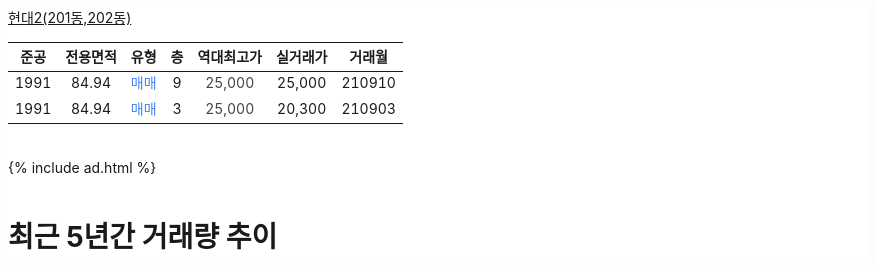 [현대2(201동,202동)](https://search.naver.com/search.naver?query=%EA%B2%BD%EA%B8%B0%EB%8F%84+%EC%9D%B4%EC%B2%9C%EC%8B%9C+%EC%B0%BD%EC%A0%84%EB%8F%99+%ED%98%84%EB%8C%802%28201%EB%8F%99%2C202%EB%8F%99%29)

|준공|전용면적|유형|층|역대최고가|실거래가|거래월|
|:---:|:---:|:---:|:---:|:---:|:---:|:---:|
|1991|84.94|<span style="color:#4285f3">매매</span>|9|<span style="color:#444444">25,000</span>|25,000|210910|
|1991|84.94|<span style="color:#4285f3">매매</span>|3|<span style="color:#444444">25,000</span>|20,300|210903|


<br>
{% include ad.html %}
<br>

# 최근 5년간 거래량 추이


<div style="width:100%;">
    <canvas id="deal_progress" height="200"></canvas>
</div>

<script>
new Chart(document.getElementById("deal_progress"), {
    type: 'line',
    data: {
        labels: ['201611','201612','201701','201702','201703','201704','201705','201706','201707','201708','201709','201710','201711','201712','201801','201802','201803','201804','201805','201806','201807','201808','201809','201810','201811','201812','201901','201902','201903','201904','201905','201906','201907','201908','201909','201910','201911','201912','202001','202002','202003','202004','202005','202006','202007','202008','202009','202010','202011','202012','202101','202102','202103','202104','202105','202106','202107','202108','202109','202110','202111'],
        datasets: [{
            label: '매매',
            pointRadius: 1,
            data: [7, 6, 6, 5, 9, 9, 7, 12, 8, 6, 5, 4, 5, 6, 4, 7, 9, 8, 4, 7, 1, 4, 4, 3, 7, 8, 10, 2, 5, 7, 4, 5, 3, 8, 8, 11, 8, 4, 5, 4, 3, 4, 2, 26, 4, 3, 11, 11, 4, 11, 10, 8, 11, 18, 30, 9, 23, 19, 15, 19, 8],
            borderColor: "rgba(255, 201, 14, 1)",
            backgroundColor: "rgba(255, 201, 14, 0.5)",
            fill: false,
            lineTension: 0
        },{
            label: '전월세',
            pointRadius: 1,
            data: [4, 3, 7, 11, 7, 4, 5, 6, 5, 3, 4, 3, 7, 7, 5, 4, 4, 6, 7, 4, 2, 1, 1, 4, 2, 6, 9, 6, 8, 4, 6, 3, 2, 7, 4, 3, 8, 4, 3, 6, 6, 3, 4, 4, 1, 7, 4, 6, 3, 3, 1, 7, 2, 6, 6, 9, 7, 11, 9, 9, 2],
            borderColor: "rgba(0, 141, 185, 1)",
            backgroundColor: "rgba(0, 141, 185, 0.5)",
            fill: false,
            lineTension: 0
        }
        ]
    },
    options: {
        responsive: true,
        title: {
            display: false
        },
        tooltips: {
            mode: 'index',
            intersect: false
        },
        hover: {
            mode: 'nearest',
            intersect: true